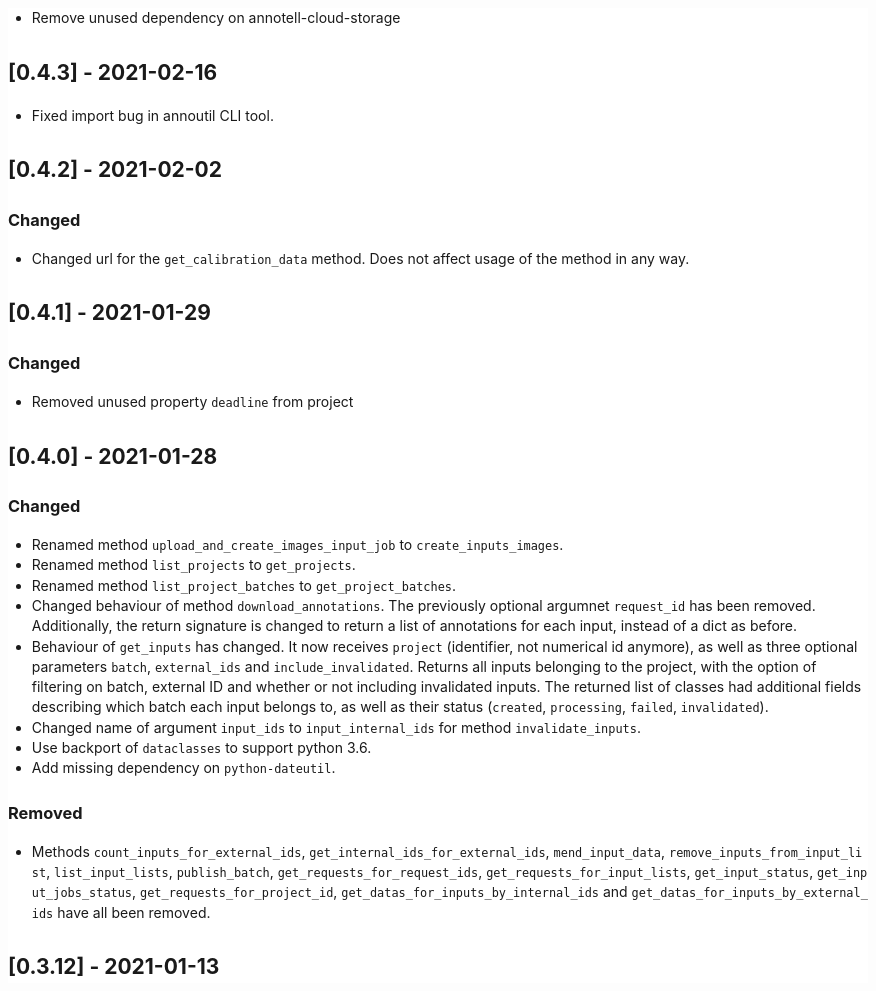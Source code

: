 - Remove unused dependency on annotell-cloud-storage

## [0.4.3] - 2021-02-16

- Fixed import bug in annoutil CLI tool.

## [0.4.2] - 2021-02-02

### Changed

- Changed url for the `get_calibration_data` method. Does not affect
  usage of the method in any way.

## [0.4.1] - 2021-01-29

### Changed

- Removed unused property `deadline` from project

## [0.4.0] - 2021-01-28

### Changed

- Renamed method `upload_and_create_images_input_job` to `create_inputs_images`.
- Renamed method `list_projects` to `get_projects`.
- Renamed method `list_project_batches` to `get_project_batches`.
- Changed behaviour of method `download_annotations`. The previously optional argumnet `request_id` has been removed. Additionally, the return
  signature is changed to return a list of annotations for each input, instead of a dict as before.
- Behaviour of `get_inputs` has changed. It now receives `project` (identifier, not numerical id anymore), as well as three optional parameters `batch`, `external_ids` and `include_invalidated`. Returns all inputs belonging to the project, with the option of filtering on batch, external ID and whether or not including invalidated inputs. The returned list of classes had additional fields describing which batch each input belongs to, as well as their status (`created`, `processing`, `failed`, `invalidated`).
- Changed name of argument `input_ids` to `input_internal_ids` for method `invalidate_inputs`.
- Use backport of `dataclasses` to support python 3.6.
- Add missing dependency on `python-dateutil`.

### Removed

- Methods `count_inputs_for_external_ids`, `get_internal_ids_for_external_ids`, `mend_input_data`, `remove_inputs_from_input_list`, `list_input_lists`, `publish_batch`, `get_requests_for_request_ids`, `get_requests_for_input_lists`, `get_input_status`, `get_input_jobs_status`, `get_requests_for_project_id`, `get_datas_for_inputs_by_internal_ids` and `get_datas_for_inputs_by_external_ids` have all been removed.

## [0.3.12] - 2021-01-13
